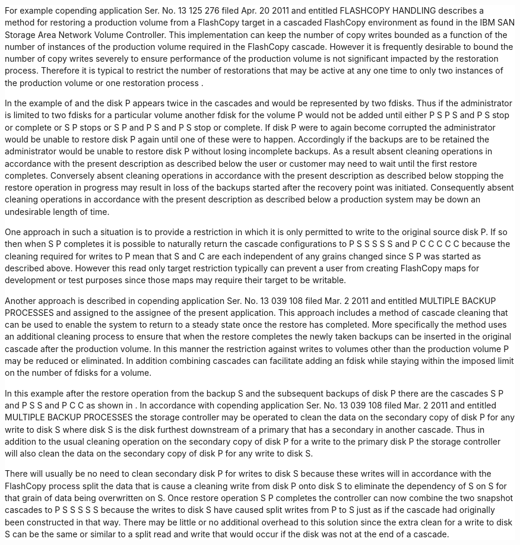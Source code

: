 For example copending application Ser. No. 13 125 276 filed Apr. 20 2011 and entitled FLASHCOPY HANDLING describes a method for restoring a production volume from a FlashCopy target in a cascaded FlashCopy environment as found in the IBM SAN Storage Area Network Volume Controller. This implementation can keep the number of copy writes bounded as a function of the number of instances of the production volume required in the FlashCopy cascade. However it is frequently desirable to bound the number of copy writes severely to ensure performance of the production volume is not significant impacted by the restoration process. Therefore it is typical to restrict the number of restorations that may be active at any one time to only two instances of the production volume or one restoration process .

In the example of and the disk P appears twice in the cascades and would be represented by two fdisks. Thus if the administrator is limited to two fdisks for a particular volume another fdisk for the volume P would not be added until either P S P S and P S stop or complete or S P stops or S P and P S and P S stop or complete. If disk P were to again become corrupted the administrator would be unable to restore disk P again until one of these were to happen. Accordingly if the backups are to be retained the administrator would be unable to restore disk P without losing incomplete backups. As a result absent cleaning operations in accordance with the present description as described below the user or customer may need to wait until the first restore completes. Conversely absent cleaning operations in accordance with the present description as described below stopping the restore operation in progress may result in loss of the backups started after the recovery point was initiated. Consequently absent cleaning operations in accordance with the present description as described below a production system may be down an undesirable length of time.

One approach in such a situation is to provide a restriction in which it is only permitted to write to the original source disk P. If so then when S P completes it is possible to naturally return the cascade configurations to P S S S S S and P C C C C C because the cleaning required for writes to P mean that S and C are each independent of any grains changed since S P was started as described above. However this read only target restriction typically can prevent a user from creating FlashCopy maps for development or test purposes since those maps may require their target to be writable.

Another approach is described in copending application Ser. No. 13 039 108 filed Mar. 2 2011 and entitled MULTIPLE BACKUP PROCESSES and assigned to the assignee of the present application. This approach includes a method of cascade cleaning that can be used to enable the system to return to a steady state once the restore has completed. More specifically the method uses an additional cleaning process to ensure that when the restore completes the newly taken backups can be inserted in the original cascade after the production volume. In this manner the restriction against writes to volumes other than the production volume P may be reduced or eliminated. In addition combining cascades can facilitate adding an fdisk while staying within the imposed limit on the number of fdisks for a volume.

In this example after the restore operation from the backup S and the subsequent backups of disk P there are the cascades S P and P S S and P C C as shown in . In accordance with copending application Ser. No. 13 039 108 filed Mar. 2 2011 and entitled MULTIPLE BACKUP PROCESSES the storage controller may be operated to clean the data on the secondary copy of disk P for any write to disk S where disk S is the disk furthest downstream of a primary that has a secondary in another cascade. Thus in addition to the usual cleaning operation on the secondary copy of disk P for a write to the primary disk P the storage controller will also clean the data on the secondary copy of disk P for any write to disk S.

There will usually be no need to clean secondary disk P for writes to disk S because these writes will in accordance with the FlashCopy process split the data that is cause a cleaning write from disk P onto disk S to eliminate the dependency of S on S for that grain of data being overwritten on S. Once restore operation S P completes the controller can now combine the two snapshot cascades to P S S S S S because the writes to disk S have caused split writes from P to S just as if the cascade had originally been constructed in that way. There may be little or no additional overhead to this solution since the extra clean for a write to disk S can be the same or similar to a split read and write that would occur if the disk was not at the end of a cascade.
